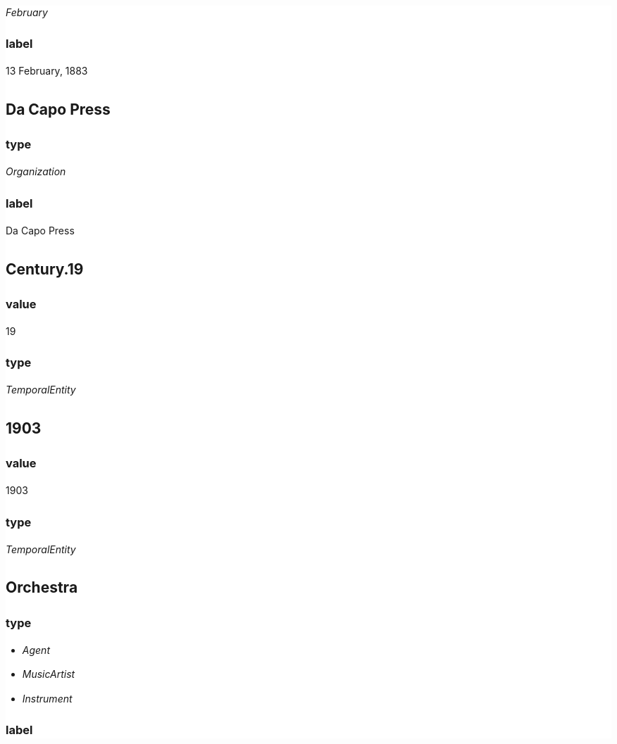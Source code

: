 
*February*

### label


13 February, 1883

## Da Capo Press

### type


*Organization*

### label


Da Capo Press

## Century.19

### value


19

### type


*TemporalEntity*

## 1903

### value


1903

### type


*TemporalEntity*

## Orchestra

### type

 - *Agent*

 - *MusicArtist*

 - *Instrument*

### label
